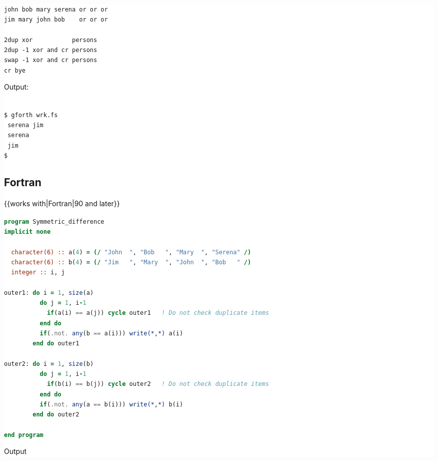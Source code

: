 ```Forth
john bob mary serena or or or
jim mary john bob    or or or

2dup xor           persons
2dup -1 xor and cr persons
swap -1 xor and cr persons
cr bye

```

Output:

```txt

$ gforth wrk.fs
 serena jim
 serena
 jim
$

```



## Fortran

{{works with|Fortran|90 and later}}

```fortran
program Symmetric_difference
implicit none

  character(6) :: a(4) = (/ "John  ", "Bob   ", "Mary  ", "Serena" /)
  character(6) :: b(4) = (/ "Jim   ", "Mary  ", "John  ", "Bob   " /)
  integer :: i, j

outer1: do i = 1, size(a)
          do j = 1, i-1
            if(a(i) == a(j)) cycle outer1   ! Do not check duplicate items
          end do
          if(.not. any(b == a(i))) write(*,*) a(i)
        end do outer1

outer2: do i = 1, size(b)
          do j = 1, i-1
            if(b(i) == b(j)) cycle outer2   ! Do not check duplicate items
          end do
          if(.not. any(a == b(i))) write(*,*) b(i)
        end do outer2

end program
```

Output
